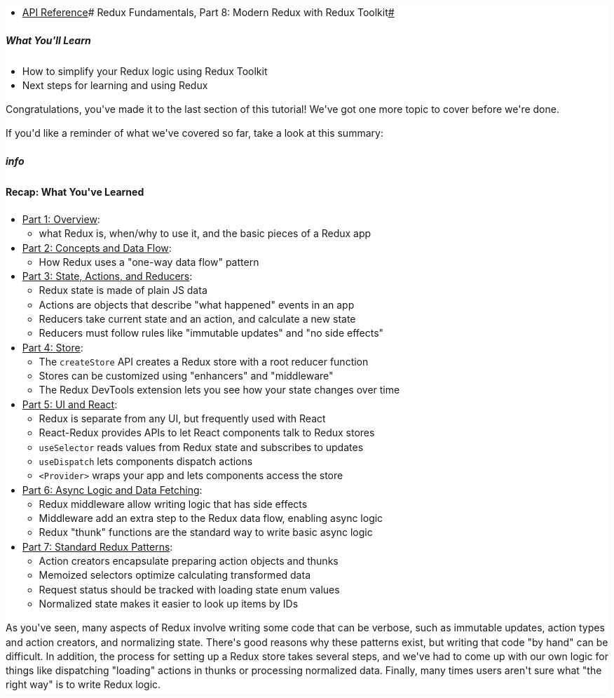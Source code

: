   - <a href="../../api/api-reference.html" class="menu__link">API Reference</a># <span id="redux-fundamentals-part-8-modern-redux-with-redux-toolkit" class="anchor enhancedAnchor_2LWZ"></span>Redux Fundamentals, Part 8: Modern Redux with Redux Toolkit<a href="#redux-fundamentals-part-8-modern-redux-with-redux-toolkit" class="hash-link" title="Direct link to heading">#</a>

##### <span class="admonition-icon"> </span>What You'll Learn

- How to simplify your Redux logic using Redux Toolkit
- Next steps for learning and using Redux

Congratulations, you've made it to the last section of this tutorial! We've got one more topic to cover before we're done.

If you'd like a reminder of what we've covered so far, take a look at this summary:

##### <span class="admonition-icon"> </span>info

#### Recap: What You've Learned

- [Part 1: Overview](part-1-overview.html):
  - what Redux is, when/why to use it, and the basic pieces of a Redux app
- [Part 2: Concepts and Data Flow](part-2-concepts-data-flow.html):
  - How Redux uses a "one-way data flow" pattern
- [Part 3: State, Actions, and Reducers](part-3-state-actions-reducers.html):
  - Redux state is made of plain JS data
  - Actions are objects that describe "what happened" events in an app
  - Reducers take current state and an action, and calculate a new state
  - Reducers must follow rules like "immutable updates" and "no side effects"
- [Part 4: Store](part-4-store.html):
  - The `createStore` API creates a Redux store with a root reducer function
  - Stores can be customized using "enhancers" and "middleware"
  - The Redux DevTools extension lets you see how your state changes over time
- [Part 5: UI and React](part-5-ui-react.html):
  - Redux is separate from any UI, but frequently used with React
  - React-Redux provides APIs to let React components talk to Redux stores
  - `useSelector` reads values from Redux state and subscribes to updates
  - `useDispatch` lets components dispatch actions
  - `<Provider>` wraps your app and lets components access the store
- [Part 6: Async Logic and Data Fetching](part-6-async-logic.html):
  - Redux middleware allow writing logic that has side effects
  - Middleware add an extra step to the Redux data flow, enabling async logic
  - Redux "thunk" functions are the standard way to write basic async logic
- [Part 7: Standard Redux Patterns](part-7-standard-patterns.html):
  - Action creators encapsulate preparing action objects and thunks
  - Memoized selectors optimize calculating transformed data
  - Request status should be tracked with loading state enum values
  - Normalized state makes it easier to look up items by IDs

As you've seen, many aspects of Redux involve writing some code that can be verbose, such as immutable updates, action types and action creators, and normalizing state. There's good reasons why these patterns exist, but writing that code "by hand" can be difficult. In addition, the process for setting up a Redux store takes several steps, and we've had to come up with our own logic for things like dispatching "loading" actions in thunks or processing normalized data. Finally, many times users aren't sure what "the right way" is to write Redux logic.
